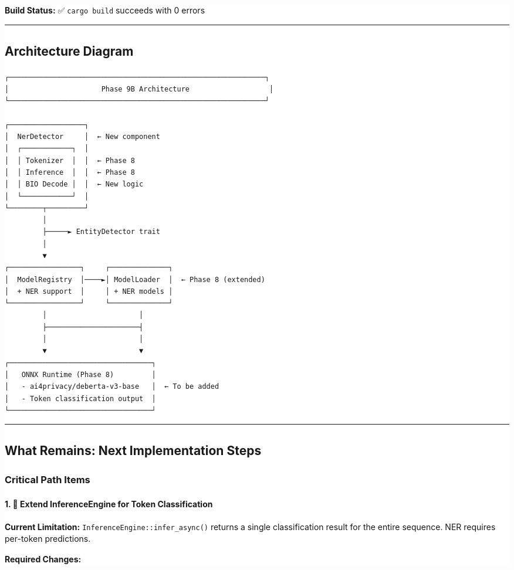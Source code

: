 **Build Status:** ✅ `cargo build` succeeds with 0 errors

---

## Architecture Diagram

```
┌─────────────────────────────────────────────────────────────┐
│                      Phase 9B Architecture                   │
└─────────────────────────────────────────────────────────────┘

┌──────────────────┐
│  NerDetector     │  ← New component
│  ┌────────────┐  │
│  │ Tokenizer  │  │  ← Phase 8
│  │ Inference  │  │  ← Phase 8
│  │ BIO Decode │  │  ← New logic
│  └────────────┘  │
└────────┬─────────┘
         │
         ├─────► EntityDetector trait
         │
         ▼
┌─────────────────┐     ┌──────────────┐
│  ModelRegistry  │────►│ ModelLoader  │  ← Phase 8 (extended)
│  + NER support  │     │ + NER models │
└─────────────────┘     └──────────────┘
         │                      │
         ├──────────────────────┤
         │                      │
         ▼                      ▼
┌──────────────────────────────────┐
│   ONNX Runtime (Phase 8)         │
│   - ai4privacy/deberta-v3-base   │  ← To be added
│   - Token classification output  │
└──────────────────────────────────┘
```

---

## What Remains: Next Implementation Steps

### Critical Path Items

#### 1. 🔄 Extend InferenceEngine for Token Classification

**Current Limitation:**
`InferenceEngine::infer_async()` returns a single classification result for the entire sequence. NER requires per-token predictions.

**Required Changes:**
